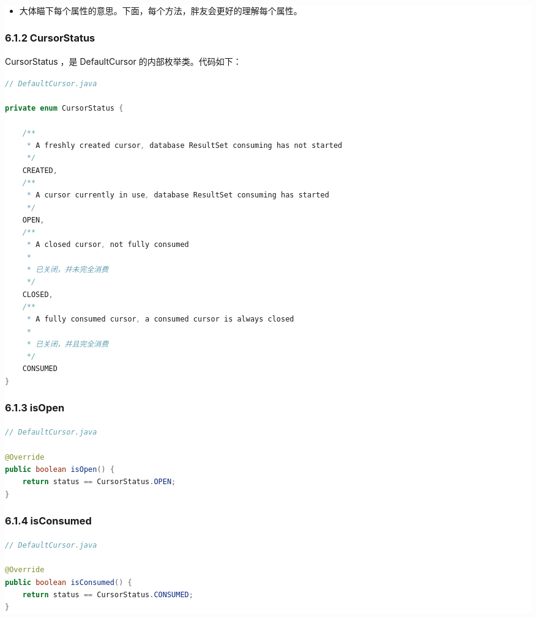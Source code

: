 - 大体瞄下每个属性的意思。下面，每个方法，胖友会更好的理解每个属性。

### 6.1.2 CursorStatus

CursorStatus ，是 DefaultCursor 的内部枚举类。代码如下：

```java
// DefaultCursor.java

private enum CursorStatus {

    /**
     * A freshly created cursor, database ResultSet consuming has not started
     */
    CREATED,
    /**
     * A cursor currently in use, database ResultSet consuming has started
     */
    OPEN,
    /**
     * A closed cursor, not fully consumed
     *
     * 已关闭，并未完全消费
     */
    CLOSED,
    /**
     * A fully consumed cursor, a consumed cursor is always closed
     *
     * 已关闭，并且完全消费
     */
    CONSUMED
}
```

### 6.1.3 isOpen

```java
// DefaultCursor.java

@Override
public boolean isOpen() {
    return status == CursorStatus.OPEN;
}
```

### 6.1.4 isConsumed

```java
// DefaultCursor.java

@Override
public boolean isConsumed() {
    return status == CursorStatus.CONSUMED;
}
```
